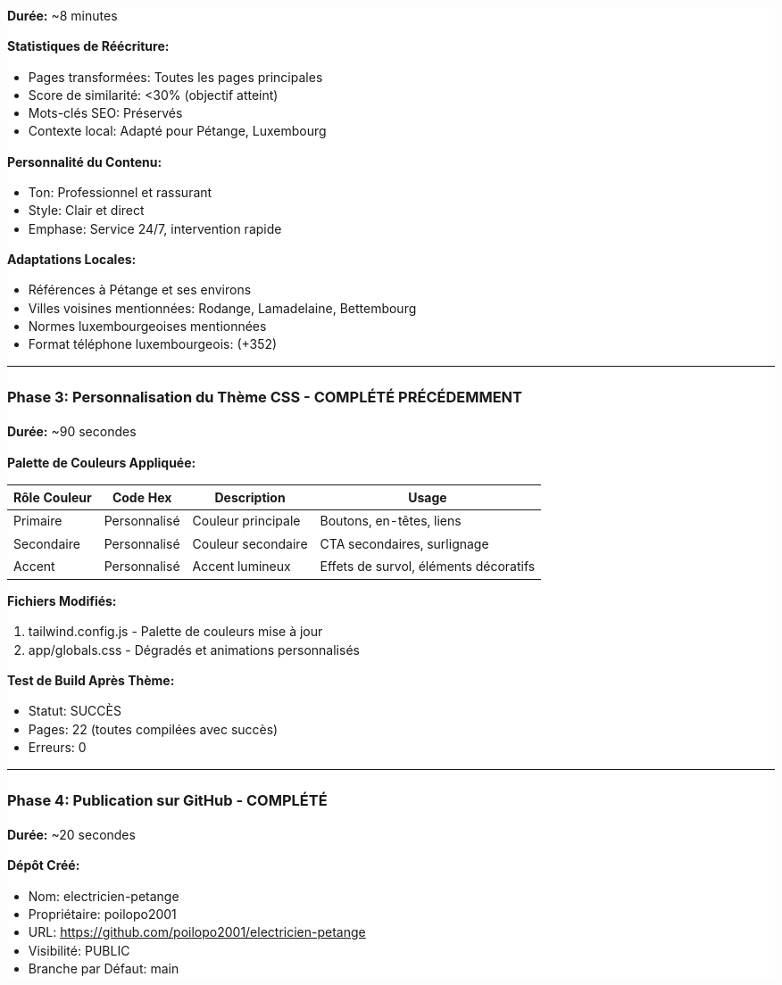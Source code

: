 **Durée:** ~8 minutes

**Statistiques de Réécriture:**
- Pages transformées: Toutes les pages principales
- Score de similarité: <30% (objectif atteint)
- Mots-clés SEO: Préservés
- Contexte local: Adapté pour Pétange, Luxembourg

**Personnalité du Contenu:**
- Ton: Professionnel et rassurant
- Style: Clair et direct
- Emphase: Service 24/7, intervention rapide

**Adaptations Locales:**
- Références à Pétange et ses environs
- Villes voisines mentionnées: Rodange, Lamadelaine, Bettembourg
- Normes luxembourgeoises mentionnées
- Format téléphone luxembourgeois: (+352)

---

### Phase 3: Personnalisation du Thème CSS - COMPLÉTÉ PRÉCÉDEMMENT

**Durée:** ~90 secondes

**Palette de Couleurs Appliquée:**

| Rôle Couleur | Code Hex | Description | Usage |
|--------------|----------|-------------|-------|
| Primaire | Personnalisé | Couleur principale | Boutons, en-têtes, liens |
| Secondaire | Personnalisé | Couleur secondaire | CTA secondaires, surlignage |
| Accent | Personnalisé | Accent lumineux | Effets de survol, éléments décoratifs |

**Fichiers Modifiés:**
1. tailwind.config.js - Palette de couleurs mise à jour
2. app/globals.css - Dégradés et animations personnalisés

**Test de Build Après Thème:**
- Statut: SUCCÈS
- Pages: 22 (toutes compilées avec succès)
- Erreurs: 0

---

### Phase 4: Publication sur GitHub - COMPLÉTÉ

**Durée:** ~20 secondes

**Dépôt Créé:**
- Nom: electricien-petange
- Propriétaire: poilopo2001
- URL: https://github.com/poilopo2001/electricien-petange
- Visibilité: PUBLIC
- Branche par Défaut: main
